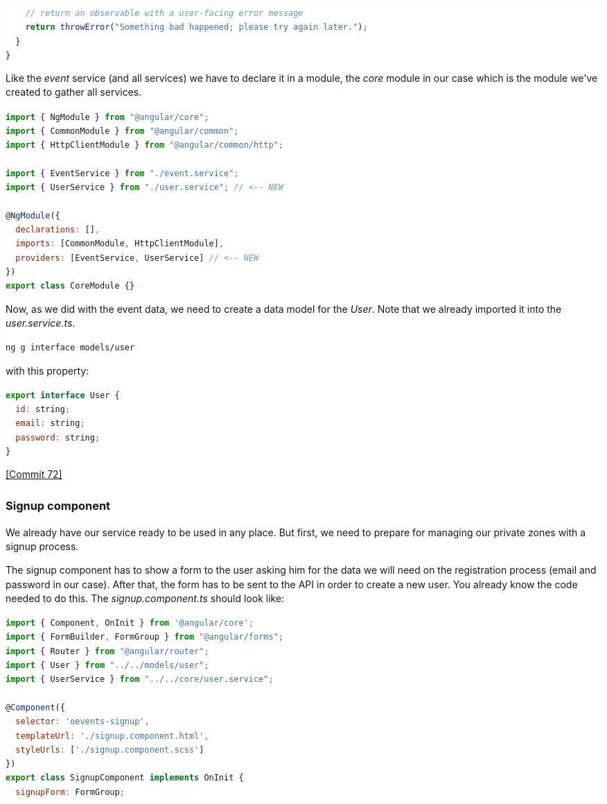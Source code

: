 ```javascript
    // return an observable with a user-facing error message
    return throwError("Something bad happened; please try again later.");
  }
}
```

Like the *event* service (and all services) we have to declare it in a module, the *core* module in our case which is the module we've created to gather all services.

```javascript
import { NgModule } from "@angular/core";
import { CommonModule } from "@angular/common";
import { HttpClientModule } from "@angular/common/http";

import { EventService } from "./event.service";
import { UserService } from "./user.service"; // <-- NEW

@NgModule({
  declarations: [],
  imports: [CommonModule, HttpClientModule],
  providers: [EventService, UserService] // <-- NEW
})
export class CoreModule {}
```

Now, as we did with the event data, we need to create a data model for the *User*. Note that we already imported it into the *user.service.ts*.

```bash
ng g interface models/user
```

with this property:

```javascript
export interface User {
  id: string;
  email: string;
  password: string;
}
```

[[Commit 72]](https://github.com/pacobull/open-events-front/commit/bb9734a6218f4d4c417800ac5f7f58f1dfdb2934)

### Signup component

We already have our service ready to be used in any place. But first, we need to prepare for managing our private zones with a signup process. 

The signup component has to show a form to the user asking him for the data we will need on the registration process (email and password in our case). After that, the form has to be sent to the API in order to create a new user. You already know the code needed to do this. The *signup.component.ts* should look like:

```javascript
import { Component, OnInit } from '@angular/core';
import { FormBuilder, FormGroup } from "@angular/forms";
import { Router } from "@angular/router";
import { User } from "../../models/user";
import { UserService } from "../../core/user.service";

@Component({
  selector: 'oevents-signup',
  templateUrl: './signup.component.html',
  styleUrls: ['./signup.component.scss']
})
export class SignupComponent implements OnInit {
  signupForm: FormGroup;
```